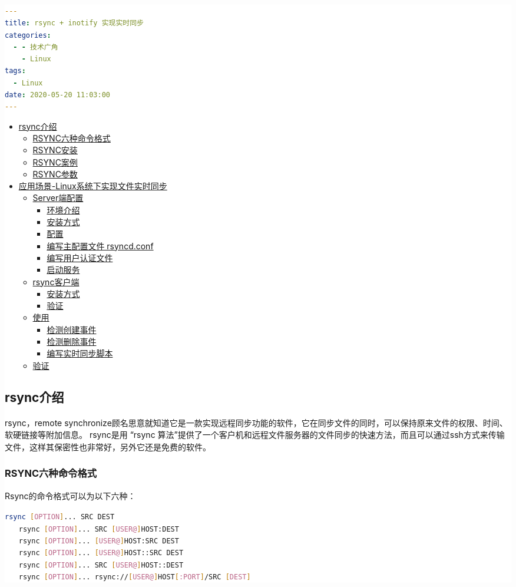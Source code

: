 ```yaml
---
title: rsync + inotify 实现实时同步
categories:
  - - 技术广角
    - Linux
tags:
  - Linux
date: 2020-05-20 11:03:00
---
```




- [rsync介绍](#rsync介绍)
  - [RSYNC六种命令格式](#rsync六种命令格式)
  - [RSYNC安装](#rsync安装)
  - [RSYNC案例](#rsync案例)
  - [RSYNC参数](#rsync参数)
- [应用场景-Linux系统下实现文件实时同步](#应用场景-linux系统下实现文件实时同步)
  - [Server端配置](#server端配置)
    - [环境介绍](#环境介绍)
    - [安装方式](#安装方式)
    - [配置](#配置)
    - [编写主配置文件 rsyncd.conf](#编写主配置文件-rsyncdconf)
    - [编写用户认证文件](#编写用户认证文件)
    - [启动服务](#启动服务)
  - [rsync客户端](#rsync客户端)
    - [安装方式](#安装方式)
    - [验证](#验证)
  - [使用](#使用)
    - [检测创建事件](#检测创建事件)
    - [检测删除事件](#检测删除事件)
    - [编写实时同步脚本](#编写实时同步脚本)
  - [验证](#验证)



## rsync介绍

rsync，remote synchronize顾名思意就知道它是一款实现远程同步功能的软件，它在同步文件的同时，可以保持原来文件的权限、时间、软硬链接等附加信息。 rsync是用 “rsync 算法”提供了一个客户机和远程文件服务器的文件同步的快速方法，而且可以通过ssh方式来传输文件，这样其保密性也非常好，另外它还是免费的软件。

### RSYNC六种命令格式

Rsync的命令格式可以为以下六种：

```bash
rsync [OPTION]... SRC DEST
　　rsync [OPTION]... SRC [USER@]HOST:DEST
　　rsync [OPTION]... [USER@]HOST:SRC DEST
　　rsync [OPTION]... [USER@]HOST::SRC DEST
　　rsync [OPTION]... SRC [USER@]HOST::DEST
　　rsync [OPTION]... rsync://[USER@]HOST[:PORT]/SRC [DEST]
```
